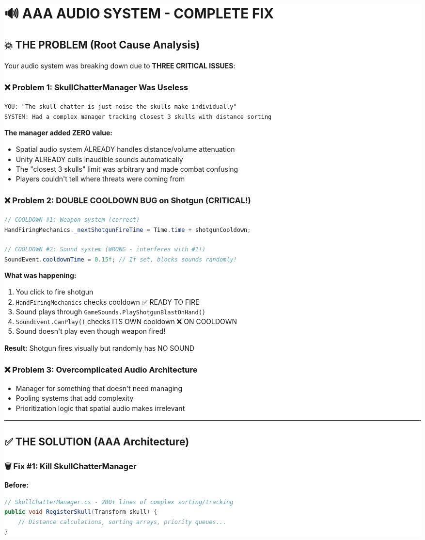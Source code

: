# 🔊 AAA AUDIO SYSTEM - COMPLETE FIX

## 💥 THE PROBLEM (Root Cause Analysis)

Your audio system was breaking down due to **THREE CRITICAL ISSUES**:

### ❌ Problem 1: SkullChatterManager Was Useless
```
YOU: "The skull chatter is just noise the skulls make individually"
SYSTEM: Had a complex manager tracking closest 3 skulls with distance sorting
```

**The manager added ZERO value:**
- Spatial audio system ALREADY handles distance/volume attenuation
- Unity ALREADY culls inaudible sounds automatically
- The "closest 3 skulls" limit was arbitrary and made combat confusing
- Players couldn't tell where threats were coming from

### ❌ Problem 2: **DOUBLE COOLDOWN BUG** on Shotgun (CRITICAL!)
```csharp
// COOLDOWN #1: Weapon system (correct)
HandFiringMechanics._nextShotgunFireTime = Time.time + shotgunCooldown;

// COOLDOWN #2: Sound system (WRONG - interferes with #1!)
SoundEvent.cooldownTime = 0.15f; // If set, blocks sounds randomly!
```

**What was happening:**
1. You click to fire shotgun
2. `HandFiringMechanics` checks cooldown ✅ READY TO FIRE
3. Sound plays through `GameSounds.PlayShotgunBlastOnHand()`
4. `SoundEvent.CanPlay()` checks ITS OWN cooldown ❌ ON COOLDOWN
5. Sound doesn't play even though weapon fired!

**Result:** Shotgun fires visually but randomly has NO SOUND

### ❌ Problem 3: Overcomplicated Audio Architecture
- Manager for something that doesn't need managing
- Pooling systems that add complexity
- Prioritization logic that spatial audio makes irrelevant

---

## ✅ THE SOLUTION (AAA Architecture)

### 🗑️ Fix #1: Kill SkullChatterManager

**Before:**
```csharp
// SkullChatterManager.cs - 280+ lines of complex sorting/tracking
public void RegisterSkull(Transform skull) {
    // Distance calculations, sorting arrays, priority queues...
}
```
